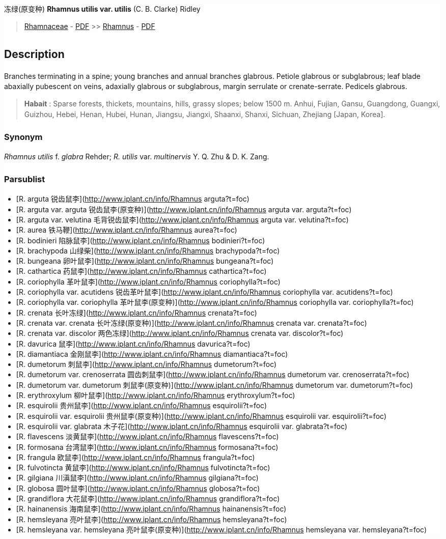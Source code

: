 冻绿(原变种) **Rhamnus utilis var. utilis** (C. B. Clarke) Ridley

> [Rhamnaceae](http://www.iplant.cn/info/Rhamnaceae?t=foc) - [PDF](http://www.iplant.cn/foc/pdf/Rhamnaceae.pdf) >> [Rhamnus](http://www.iplant.cn/info/Rhamnus?t=foc) - [PDF](http://www.iplant.cn/foc/pdf/Rhamnus.pdf)

## Description

Branches terminating in a spine; young branches and annual branches glabrous. Petiole glabrous or subglabrous; leaf blade abaxially pubescent on veins, adaxially glabrous or subglabrous, margin serrulate or crenate-serrate. Pedicels glabrous.

> **Habait** : 
> Sparse forests, thickets, mountains, hills, grassy slopes; below 1500 m. Anhui, Fujian, Gansu, Guangdong, Guangxi, Guizhou, Hebei, Henan, Hubei, Hunan, Jiangsu, Jiangxi, Shaanxi, Shanxi, Sichuan, Zhejiang [Japan, Korea].

### Synonym
*Rhamnus utilis* f. *glabra* Rehder; *R. utilis* var. *multinervis* Y. Q. Zhu & D. K. Zang.

### Parsublist

* [R.  arguta  锐齿鼠李](http://www.iplant.cn/info/Rhamnus arguta?t=foc)
* [R.  arguta var. arguta  锐齿鼠李(原变种)](http://www.iplant.cn/info/Rhamnus arguta var. arguta?t=foc)
* [R.  arguta var. velutina  毛背锐齿鼠李](http://www.iplant.cn/info/Rhamnus arguta var. velutina?t=foc)
* [R.  aurea  铁马鞭](http://www.iplant.cn/info/Rhamnus aurea?t=foc)
* [R.  bodinieri  陷脉鼠李](http://www.iplant.cn/info/Rhamnus bodinieri?t=foc)
* [R.  brachypoda  山绿柴](http://www.iplant.cn/info/Rhamnus brachypoda?t=foc)
* [R.  bungeana  卵叶鼠李](http://www.iplant.cn/info/Rhamnus bungeana?t=foc)
* [R.  cathartica  药鼠李](http://www.iplant.cn/info/Rhamnus cathartica?t=foc)
* [R.  coriophylla  革叶鼠李](http://www.iplant.cn/info/Rhamnus coriophylla?t=foc)
* [R.  coriophylla var. acutidens  锐齿革叶鼠李](http://www.iplant.cn/info/Rhamnus coriophylla var. acutidens?t=foc)
* [R.  coriophylla var. coriophylla  革叶鼠李(原变种)](http://www.iplant.cn/info/Rhamnus coriophylla var. coriophylla?t=foc)
* [R.  crenata  长叶冻绿](http://www.iplant.cn/info/Rhamnus crenata?t=foc)
* [R.  crenata var. crenata  长叶冻绿(原变种)](http://www.iplant.cn/info/Rhamnus crenata var. crenata?t=foc)
* [R.  crenata var. discolor  两色冻绿](http://www.iplant.cn/info/Rhamnus crenata var. discolor?t=foc)
* [R.  davurica  鼠李](http://www.iplant.cn/info/Rhamnus davurica?t=foc)
* [R.  diamantiaca  金刚鼠李](http://www.iplant.cn/info/Rhamnus diamantiaca?t=foc)
* [R.  dumetorum  刺鼠李](http://www.iplant.cn/info/Rhamnus dumetorum?t=foc)
* [R.  dumetorum var. crenoserrata  圆齿刺鼠李](http://www.iplant.cn/info/Rhamnus dumetorum var. crenoserrata?t=foc)
* [R.  dumetorum var. dumetorum  刺鼠李(原变种)](http://www.iplant.cn/info/Rhamnus dumetorum var. dumetorum?t=foc)
* [R.  erythroxylum  柳叶鼠李](http://www.iplant.cn/info/Rhamnus erythroxylum?t=foc)
* [R.  esquirolii  贵州鼠李](http://www.iplant.cn/info/Rhamnus esquirolii?t=foc)
* [R.  esquirolii var. esquirolii  贵州鼠李(原变种)](http://www.iplant.cn/info/Rhamnus esquirolii var. esquirolii?t=foc)
* [R.  esquirolii var. glabrata  木子花](http://www.iplant.cn/info/Rhamnus esquirolii var. glabrata?t=foc)
* [R.  flavescens  淡黄鼠李](http://www.iplant.cn/info/Rhamnus flavescens?t=foc)
* [R.  formosana  台湾鼠李](http://www.iplant.cn/info/Rhamnus formosana?t=foc)
* [R.  frangula  欧鼠李](http://www.iplant.cn/info/Rhamnus frangula?t=foc)
* [R.  fulvotincta  黄鼠李](http://www.iplant.cn/info/Rhamnus fulvotincta?t=foc)
* [R.  gilgiana  川滇鼠李](http://www.iplant.cn/info/Rhamnus gilgiana?t=foc)
* [R.  globosa  圆叶鼠李](http://www.iplant.cn/info/Rhamnus globosa?t=foc)
* [R.  grandiflora  大花鼠李](http://www.iplant.cn/info/Rhamnus grandiflora?t=foc)
* [R.  hainanensis  海南鼠李](http://www.iplant.cn/info/Rhamnus hainanensis?t=foc)
* [R.  hemsleyana  亮叶鼠李](http://www.iplant.cn/info/Rhamnus hemsleyana?t=foc)
* [R.  hemsleyana var. hemsleyana  亮叶鼠李(原变种)](http://www.iplant.cn/info/Rhamnus hemsleyana var. hemsleyana?t=foc)